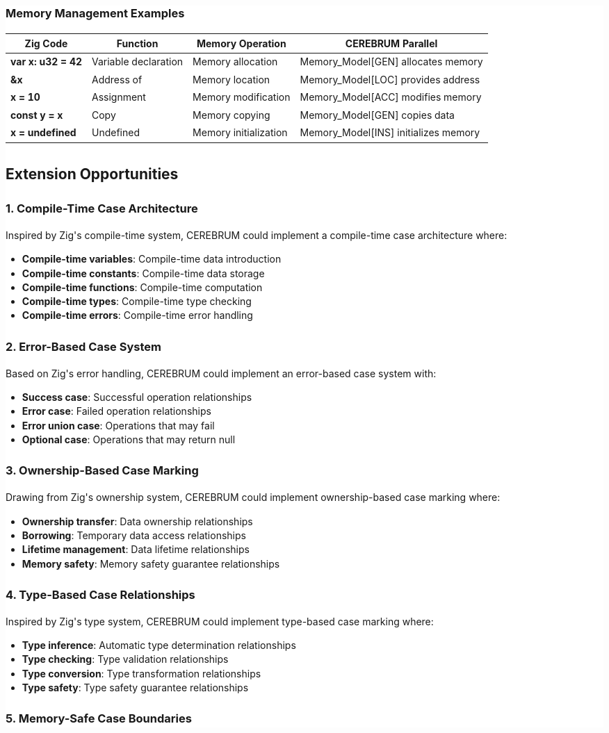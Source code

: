 ### Memory Management Examples

| Zig Code | Function | Memory Operation | CEREBRUM Parallel |
|----------|----------|------------------|-------------------|
| **var x: u32 = 42** | Variable declaration | Memory allocation | Memory_Model[GEN] allocates memory |
| **&x** | Address of | Memory location | Memory_Model[LOC] provides address |
| **x = 10** | Assignment | Memory modification | Memory_Model[ACC] modifies memory |
| **const y = x** | Copy | Memory copying | Memory_Model[GEN] copies data |
| **x = undefined** | Undefined | Memory initialization | Memory_Model[INS] initializes memory |

## Extension Opportunities

### 1. **Compile-Time Case Architecture**

Inspired by Zig's compile-time system, CEREBRUM could implement a compile-time case architecture where:
- **Compile-time variables**: Compile-time data introduction
- **Compile-time constants**: Compile-time data storage
- **Compile-time functions**: Compile-time computation
- **Compile-time types**: Compile-time type checking
- **Compile-time errors**: Compile-time error handling

### 2. **Error-Based Case System**

Based on Zig's error handling, CEREBRUM could implement an error-based case system with:
- **Success case**: Successful operation relationships
- **Error case**: Failed operation relationships
- **Error union case**: Operations that may fail
- **Optional case**: Operations that may return null

### 3. **Ownership-Based Case Marking**

Drawing from Zig's ownership system, CEREBRUM could implement ownership-based case marking where:
- **Ownership transfer**: Data ownership relationships
- **Borrowing**: Temporary data access relationships
- **Lifetime management**: Data lifetime relationships
- **Memory safety**: Memory safety guarantee relationships

### 4. **Type-Based Case Relationships**

Inspired by Zig's type system, CEREBRUM could implement type-based case marking where:
- **Type inference**: Automatic type determination relationships
- **Type checking**: Type validation relationships
- **Type conversion**: Type transformation relationships
- **Type safety**: Type safety guarantee relationships

### 5. **Memory-Safe Case Boundaries**
